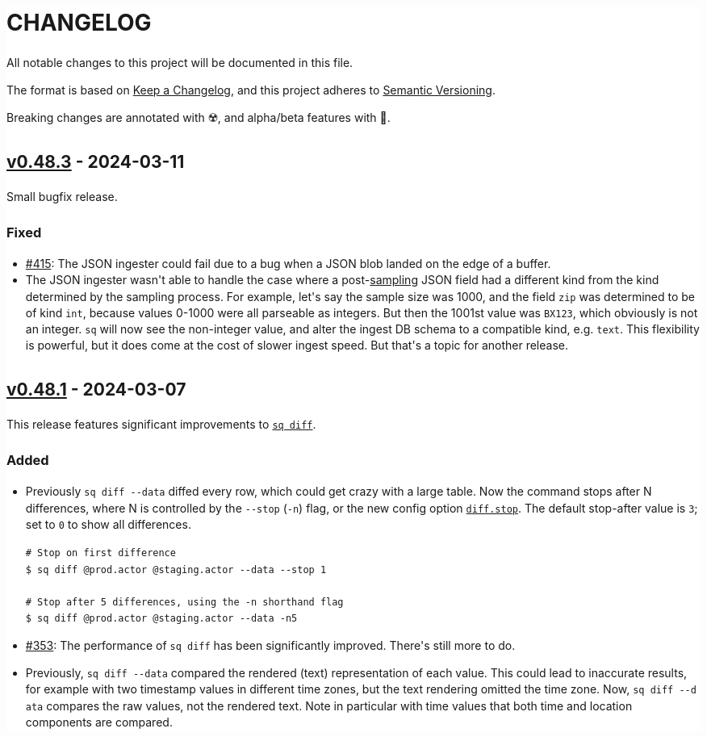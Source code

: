 # CHANGELOG

All notable changes to this project will be documented in this file.

The format is based on [Keep a Changelog](https://keepachangelog.com/en/1.0.0/),
and this project adheres to [Semantic Versioning](https://semver.org/spec/v2.0.0.html).

Breaking changes are annotated with ☢️, and alpha/beta features with 🐥.

## [v0.48.3] - 2024-03-11

Small bugfix release.

### Fixed

- [#415]: The JSON ingester could fail due to a bug when a JSON blob landed on the edge
  of a buffer.
- The JSON ingester wasn't able to handle the case where a post-[sampling](https://sq.io/docs/config#ingestsample-size)
  JSON field had a different kind from the kind determined by the sampling process. For example, let's say
  the sample size was 1000, and the field `zip` was determined to be of kind `int`, because
  values 0-1000 were all parseable as integers. But then the 1001st value was `BX123`, which
  obviously is not an integer. `sq` will now see the non-integer value, and alter the ingest DB schema
  to a compatible kind, e.g. `text`. This flexibility is powerful, but it does come at the cost of slower
  ingest speed. But that's a topic for another release.

## [v0.48.1] - 2024-03-07

This release features significant improvements to [`sq diff`](https://sq.io/docs/diff).

### Added

- Previously `sq diff --data` diffed every row, which could get crazy
  with a large table. Now the command stops after N differences, where N is controlled by
  the `--stop` (`-n`) flag, or the new config option [`diff.stop`](https://sq.io/docs/config#diffstop).
  The default stop-after value is `3`; set to `0` to show all differences.

  ```shell
  # Stop on first difference
  $ sq diff @prod.actor @staging.actor --data --stop 1
  
  # Stop after 5 differences, using the -n shorthand flag
  $ sq diff @prod.actor @staging.actor --data -n5
  ```

- [#353]: The performance of `sq diff` has been significantly improved. There's still more to do.

- Previously, `sq diff --data` compared the rendered (text) representation of each value. This could
  lead to inaccurate results, for example with two timestamp values in different time zones, but the text
  rendering omitted the time zone. Now, `sq diff --data` compares the raw values, not the rendered text.
  Note in particular with time values that both time and location components are compared.


[#8]: https://github.com/neilotoole/sq/issues/8
[#12]: https://github.com/neilotoole/sq/issues/12
[#15]: https://github.com/neilotoole/sq/issues/15
[#24]: https://github.com/neilotoole/sq/issues/24
[#89]: https://github.com/neilotoole/sq/pull/89
[#91]: https://github.com/neilotoole/sq/pull/91
[#95]: https://github.com/neilotoole/sq/issues/93
[#98]: https://github.com/neilotoole/sq/issues/98
[#99]: https://github.com/neilotoole/sq/issues/99
[#123]: https://github.com/neilotoole/sq/issues/123
[#142]: https://github.com/neilotoole/sq/issues/142
[#144]: https://github.com/neilotoole/sq/issues/144
[#151]: https://github.com/neilotoole/sq/issues/151
[#153]: https://github.com/neilotoole/sq/issues/153
[#155]: https://github.com/neilotoole/sq/issues/155
[#157]: https://github.com/neilotoole/sq/issues/157
[#158]: https://github.com/neilotoole/sq/issues/158
[#160]: https://github.com/neilotoole/sq/issues/160
[#162]: https://github.com/neilotoole/sq/issues/162
[#164]: https://github.com/neilotoole/sq/issues/164
[#173]: https://github.com/neilotoole/sq/issues/173
[#185]: https://github.com/neilotoole/sq/issues/185
[#187]: https://github.com/neilotoole/sq/issues/187
[#189]: https://github.com/neilotoole/sq/issues/189
[#191]: https://github.com/neilotoole/sq/issues/191
[#192]: https://github.com/neilotoole/sq/issues/192
[#199]: https://github.com/neilotoole/sq/issues/199
[#229]: https://github.com/neilotoole/sq/issues/229
[#244]: https://github.com/neilotoole/sq/issues/244
[#252]: https://github.com/neilotoole/sq/issues/252
[#254]: https://github.com/neilotoole/sq/issues/254
[#256]: https://github.com/neilotoole/sq/issues/256
[#258]: https://github.com/neilotoole/sq/issues/258
[#261]: https://github.com/neilotoole/sq/issues/261
[#263]: https://github.com/neilotoole/sq/issues/263
[#270]: https://github.com/neilotoole/sq/issues/270
[#277]: https://github.com/neilotoole/sq/issues/277
[#279]: https://github.com/neilotoole/sq/issues/279
[#307]: https://github.com/neilotoole/sq/issues/307
[#308]: https://github.com/neilotoole/sq/pull/308
[#335]: https://github.com/neilotoole/sq/issues/335
[#338]: https://github.com/neilotoole/sq/issues/338
[#340]: https://github.com/neilotoole/sq/pull/340
[#353]: https://github.com/neilotoole/sq/issues/353
[#415]: https://github.com/neilotoole/sq/issues/415
[v0.15.2]: https://github.com/neilotoole/sq/releases/tag/v0.15.2
[v0.15.3]: https://github.com/neilotoole/sq/compare/v0.15.2...v0.15.3
[v0.15.4]: https://github.com/neilotoole/sq/compare/v0.15.3...v0.15.4
[v0.15.11]: https://github.com/neilotoole/sq/compare/v0.15.4...v0.15.11
[v0.16.0]: https://github.com/neilotoole/sq/compare/v0.15.11...v0.16.0
[v0.16.1]: https://github.com/neilotoole/sq/compare/v0.16.0...v0.16.1
[v0.17.0]: https://github.com/neilotoole/sq/compare/v0.16.1...v0.17.0
[v0.18.0]: https://github.com/neilotoole/sq/compare/v0.17.0...v0.18.0
[v0.18.2]: https://github.com/neilotoole/sq/compare/v0.18.0...v0.18.2
[v0.19.0]: https://github.com/neilotoole/sq/compare/v0.18.2...v0.19.0
[v0.20.0]: https://github.com/neilotoole/sq/compare/v0.19.0...v0.20.0
[v0.21.3]: https://github.com/neilotoole/sq/compare/v0.20.0...v0.21.3
[v0.23.0]: https://github.com/neilotoole/sq/compare/v0.21.3...v0.23.0
[v0.24.0]: https://github.com/neilotoole/sq/compare/v0.23.0...v0.24.0
[v0.24.1]: https://github.com/neilotoole/sq/compare/v0.24.0...v0.24.1
[v0.24.2]: https://github.com/neilotoole/sq/compare/v0.24.1...v0.24.2
[v0.24.3]: https://github.com/neilotoole/sq/compare/v0.24.2...v0.24.3
[v0.24.4]: https://github.com/neilotoole/sq/compare/v0.24.3...v0.24.4
[v0.25.0]: https://github.com/neilotoole/sq/compare/v0.24.4...v0.25.0
[v0.25.1]: https://github.com/neilotoole/sq/compare/v0.25.0...v0.25.1
[v0.26.0]: https://github.com/neilotoole/sq/compare/v0.25.1...v0.26.0
[v0.27.0]: https://github.com/neilotoole/sq/compare/v0.26.0...v0.27.0
[v0.28.0]: https://github.com/neilotoole/sq/compare/v0.27.0...v0.28.0
[v0.29.0]: https://github.com/neilotoole/sq/compare/v0.28.0...v0.29.0
[v0.30.0]: https://github.com/neilotoole/sq/compare/v0.29.0...v0.30.0
[v0.31.0]: https://github.com/neilotoole/sq/compare/v0.30.0...v0.31.0
[v0.32.0]: https://github.com/neilotoole/sq/compare/v0.31.0...v0.32.0
[v0.33.0]: https://github.com/neilotoole/sq/compare/v0.32.0...v0.33.0
[v0.34.0]: https://github.com/neilotoole/sq/compare/v0.33.0...v0.34.0
[v0.34.1]: https://github.com/neilotoole/sq/compare/v0.34.0...v0.34.1
[v0.34.2]: https://github.com/neilotoole/sq/compare/v0.34.1...v0.34.2
[v0.35.0]: https://github.com/neilotoole/sq/compare/v0.34.2...v0.35.0
[v0.36.0]: https://github.com/neilotoole/sq/compare/v0.35.0...v0.36.0
[v0.36.1]: https://github.com/neilotoole/sq/compare/v0.36.0...v0.36.1
[v0.36.2]: https://github.com/neilotoole/sq/compare/v0.36.1...v0.36.2
[v0.37.0]: https://github.com/neilotoole/sq/compare/v0.36.2...v0.37.0
[v0.37.1]: https://github.com/neilotoole/sq/compare/v0.37.0...v0.37.1
[v0.38.0]: https://github.com/neilotoole/sq/compare/v0.37.1...v0.38.0
[v0.38.1]: https://github.com/neilotoole/sq/compare/v0.38.0...v0.38.1
[v0.39.0]: https://github.com/neilotoole/sq/compare/v0.38.1...v0.39.0
[v0.39.1]: https://github.com/neilotoole/sq/compare/v0.39.0...v0.39.1
[v0.40.0]: https://github.com/neilotoole/sq/compare/v0.39.1...v0.40.0
[v0.41.0]: https://github.com/neilotoole/sq/compare/v0.40.0...v0.41.0
[v0.41.1]: https://github.com/neilotoole/sq/compare/v0.41.0...v0.41.1
[v0.42.0]: https://github.com/neilotoole/sq/compare/v0.41.1...v0.42.0
[v0.42.1]: https://github.com/neilotoole/sq/compare/v0.42.0...v0.42.1
[v0.43.0]: https://github.com/neilotoole/sq/compare/v0.42.1...v0.43.0
[v0.43.1]: https://github.com/neilotoole/sq/compare/v0.43.0...v0.43.1
[v0.44.0]: https://github.com/neilotoole/sq/compare/v0.43.1...v0.44.0
[v0.45.0]: https://github.com/neilotoole/sq/compare/v0.44.0...v0.45.0
[v0.46.0]: https://github.com/neilotoole/sq/compare/v0.45.0...v0.46.0
[v0.46.1]: https://github.com/neilotoole/sq/compare/v0.46.0...v0.46.1
[v0.47.0]: https://github.com/neilotoole/sq/compare/v0.46.1...v0.47.0
[v0.47.1]: https://github.com/neilotoole/sq/compare/v0.47.0...v0.47.1
[v0.47.2]: https://github.com/neilotoole/sq/compare/v0.47.1...v0.47.2
[v0.47.3]: https://github.com/neilotoole/sq/compare/v0.47.2...v0.47.3
[v0.47.4]: https://github.com/neilotoole/sq/compare/v0.47.3...v0.47.4
[v0.48.1]: https://github.com/neilotoole/sq/compare/v0.47.4...v0.48.1
[v0.48.3]: https://github.com/neilotoole/sq/compare/v0.48.1...v0.48.3